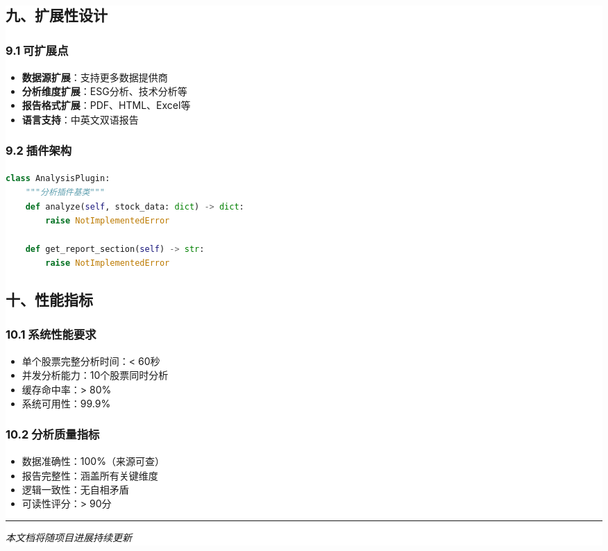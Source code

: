 ## 九、扩展性设计

### 9.1 可扩展点
- **数据源扩展**：支持更多数据提供商
- **分析维度扩展**：ESG分析、技术分析等
- **报告格式扩展**：PDF、HTML、Excel等
- **语言支持**：中英文双语报告

### 9.2 插件架构
```python
class AnalysisPlugin:
    """分析插件基类"""
    def analyze(self, stock_data: dict) -> dict:
        raise NotImplementedError
        
    def get_report_section(self) -> str:
        raise NotImplementedError
```

## 十、性能指标

### 10.1 系统性能要求
- 单个股票完整分析时间：< 60秒
- 并发分析能力：10个股票同时分析
- 缓存命中率：> 80%
- 系统可用性：99.9%

### 10.2 分析质量指标
- 数据准确性：100%（来源可查）
- 报告完整性：涵盖所有关键维度
- 逻辑一致性：无自相矛盾
- 可读性评分：> 90分

---

*本文档将随项目进展持续更新*
